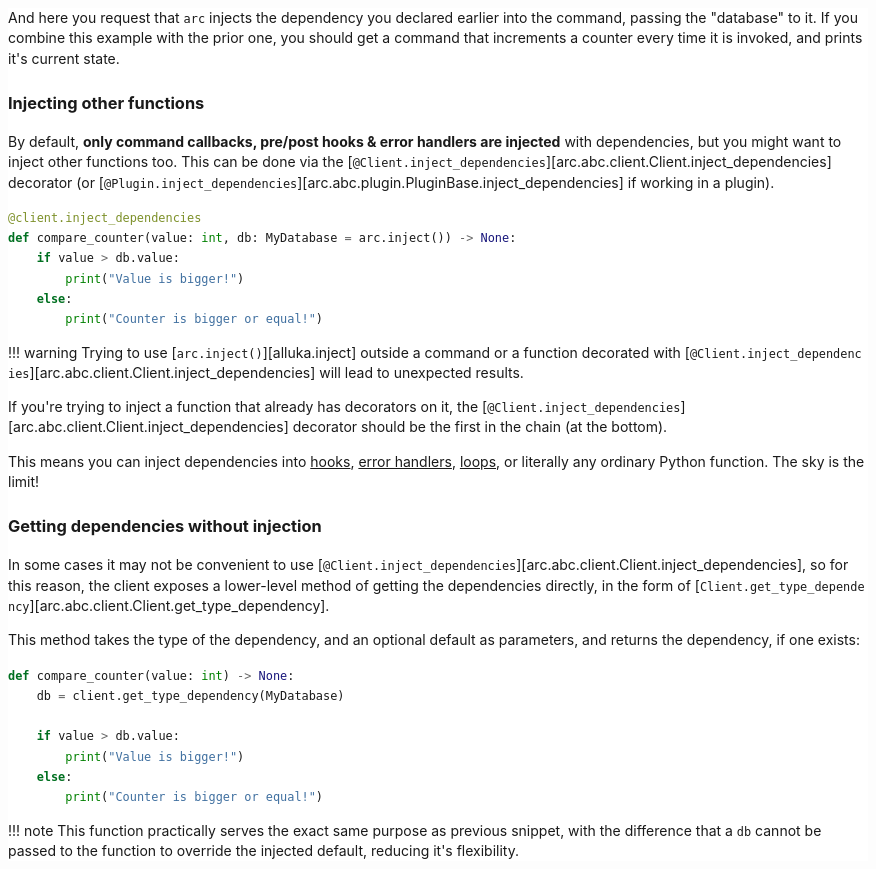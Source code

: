And here you request that `arc` injects the dependency you declared earlier into the command, passing the "database" to it. If you combine this example with the prior one, you should get a command that increments a counter every time it is invoked, and prints it's current state.

### Injecting other functions

By default, **only command callbacks, pre/post hooks & error handlers are injected** with dependencies, but you might want to inject other functions too. This can be done via the [`@Client.inject_dependencies`][arc.abc.client.Client.inject_dependencies] decorator (or [`@Plugin.inject_dependencies`][arc.abc.plugin.PluginBase.inject_dependencies] if working in a plugin).

```py hl_lines="1"
@client.inject_dependencies
def compare_counter(value: int, db: MyDatabase = arc.inject()) -> None:
    if value > db.value:
        print("Value is bigger!")
    else:
        print("Counter is bigger or equal!")
```

!!! warning
    Trying to use [`arc.inject()`][alluka.inject] outside a command or a function decorated with [`@Client.inject_dependencies`][arc.abc.client.Client.inject_dependencies] will lead to unexpected results.

If you're trying to inject a function that already has decorators on it, the [`@Client.inject_dependencies`][arc.abc.client.Client.inject_dependencies] decorator should be the first in the chain (at the bottom).

This means you can inject dependencies into [hooks](./hooks.md), [error handlers](./error_handling.md), [loops](./loops.md), or literally any ordinary Python function. The sky is the limit!

### Getting dependencies without injection

In some cases it may not be convenient to use [`@Client.inject_dependencies`][arc.abc.client.Client.inject_dependencies], so for this reason, the client exposes a lower-level method of getting the dependencies directly, in the form of [`Client.get_type_dependency`][arc.abc.client.Client.get_type_dependency].

This method takes the type of the dependency, and an optional default as parameters, and returns the dependency, if one exists:

```py
def compare_counter(value: int) -> None:
    db = client.get_type_dependency(MyDatabase)

    if value > db.value:
        print("Value is bigger!")
    else:
        print("Counter is bigger or equal!")
```

!!! note
    This function practically serves the exact same purpose as previous snippet, with the difference that a `db` cannot be passed to the function to override the injected default, reducing it's flexibility.
